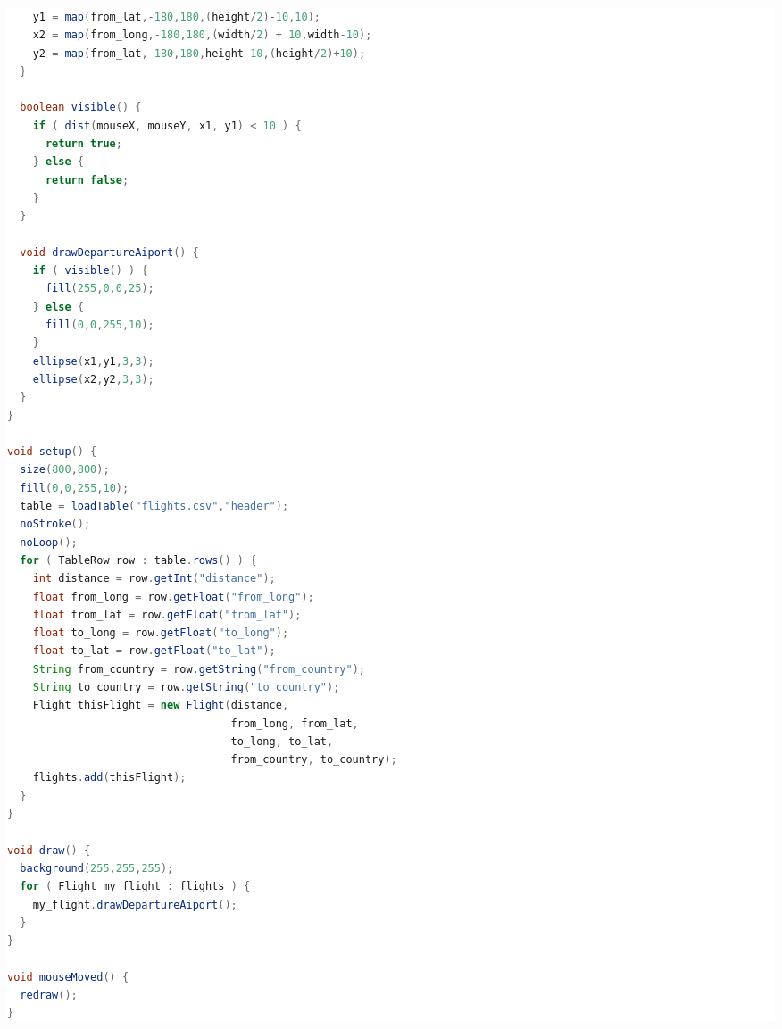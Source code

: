 ```{.java .numberLines}
    y1 = map(from_lat,-180,180,(height/2)-10,10);
    x2 = map(from_long,-180,180,(width/2) + 10,width-10);
    y2 = map(from_lat,-180,180,height-10,(height/2)+10);
  }
  
  boolean visible() {
    if ( dist(mouseX, mouseY, x1, y1) < 10 ) {
      return true;
    } else {
      return false;
    }
  }
  
  void drawDepartureAiport() {
    if ( visible() ) {
      fill(255,0,0,25);
    } else {
      fill(0,0,255,10);
    }
    ellipse(x1,y1,3,3);
    ellipse(x2,y2,3,3);
  }
}

void setup() {
  size(800,800);
  fill(0,0,255,10);
  table = loadTable("flights.csv","header");
  noStroke();
  noLoop();
  for ( TableRow row : table.rows() ) {
    int distance = row.getInt("distance");
    float from_long = row.getFloat("from_long");
    float from_lat = row.getFloat("from_lat");
    float to_long = row.getFloat("to_long");
    float to_lat = row.getFloat("to_lat");
    String from_country = row.getString("from_country");
    String to_country = row.getString("to_country");
    Flight thisFlight = new Flight(distance,
                                   from_long, from_lat,
                                   to_long, to_lat,
                                   from_country, to_country);
    flights.add(thisFlight);
  }
}  

void draw() {
  background(255,255,255);
  for ( Flight my_flight : flights ) {
    my_flight.drawDepartureAiport();
  }
}

void mouseMoved() {
  redraw();
}
```

